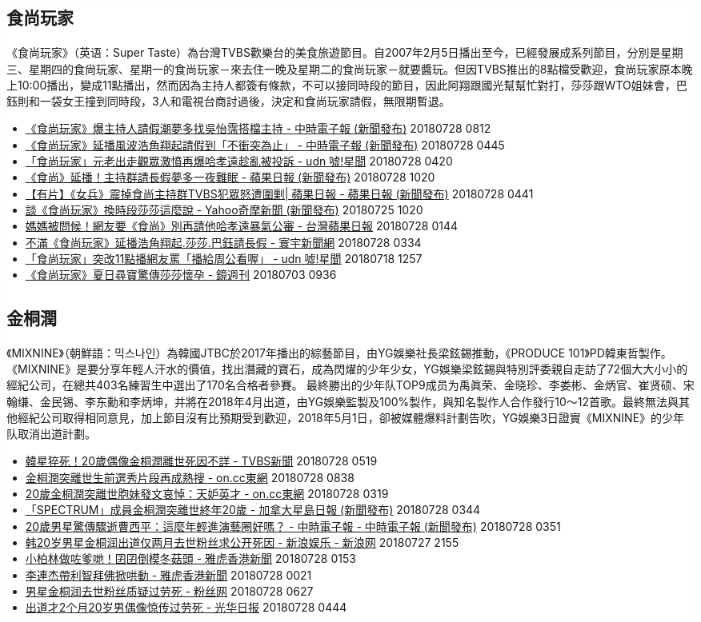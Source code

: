 ## 食尚玩家

《食尚玩家》（英语：Super Taste）為台灣TVBS歡樂台的美食旅遊節目。自2007年2月5日播出至今，已經發展成系列節目，分別是星期三、星期四的食尙玩家、星期一的食尚玩家－來去住一晚及星期二的食尚玩家－就要醬玩。但因TVBS推出的8點檔受歡迎，食尚玩家原本晚上10:00播出，變成11點播出，然而因為主持人都簽有條款，不可以接同時段的節目，因此阿翔跟國光幫幫忙對打，莎莎跟WTO姐妹會，巴鈺則和一袋女王撞到同時段，3人和電視台商討過後，決定和食尚玩家請假，無限期暫退。
- [《食尚玩家》爆主持人請假潮夢多找吳怡霈搭檔主持 - 中時電子報 (新聞發布)](http://www.chinatimes.com/realtimenews/20180728002023-260404 "《食尚玩家》爆主持人請假潮夢多找吳怡霈搭檔主持 - 中時電子報 (新聞發布)") 20180728 0812
- [《食尚玩家》延播風波浩角翔起請假到「不衝突為止」 - 中時電子報 (新聞發布)](http://www.chinatimes.com/realtimenews/20180728001546-260404 "《食尚玩家》延播風波浩角翔起請假到「不衝突為止」 - 中時電子報 (新聞發布)") 20180728 0445
- [「食尚玩家」元老出走觀眾激憤再爆哈孝遠趁亂被投訴 - udn 噓!星聞](https://stars.udn.com/star/story/10091/3277354 "「食尚玩家」元老出走觀眾激憤再爆哈孝遠趁亂被投訴 - udn 噓!星聞") 20180728 0420
- [《食尚》延播！主持群請長假夢多一夜難眠 - 蘋果日報 (新聞發布)](https://tw.appledaily.com/new/realtime/20180728/1400117/ "《食尚》延播！主持群請長假夢多一夜難眠 - 蘋果日報 (新聞發布)") 20180728 1020
- [【有片】《女兵》震掉食尚主持群TVBS犯眾怒遭圍剿| 蘋果日報 - 蘋果日報 (新聞發布)](https://tw.appledaily.com/new/realtime/20180728/1400091/ "【有片】《女兵》震掉食尚主持群TVBS犯眾怒遭圍剿| 蘋果日報 - 蘋果日報 (新聞發布)") 20180728 0441
- [談《食尚玩家》換時段莎莎這麼說 - Yahoo奇摩新聞 (新聞發布)](https://tw.news.yahoo.com/%E8%AB%87-%E9%A3%9F%E5%B0%9A%E7%8E%A9%E5%AE%B6-%E6%8F%9B%E6%99%82%E6%AE%B5-%E8%8E%8E%E8%8E%8E%E9%80%99%E9%BA%BC%E8%AA%AA-095905205.html "談《食尚玩家》換時段莎莎這麼說 - Yahoo奇摩新聞 (新聞發布)") 20180725 1020
- [媽媽被問候！網友要《食尚》別再請他哈孝遠暴氣公審 - 台灣蘋果日報](https://tw.news.appledaily.com/new/realtime/20180728/1400025/ "媽媽被問候！網友要《食尚》別再請他哈孝遠暴氣公審 - 台灣蘋果日報") 20180728 0144
- [不滿《食尚玩家》延播浩角翔起.莎莎.巴鈺請長假 - 寰宇新聞網](http://globalnewstv.com.tw/201807/32201/ "不滿《食尚玩家》延播浩角翔起.莎莎.巴鈺請長假 - 寰宇新聞網") 20180728 0334
- [「食尚玩家」突改11點播網友罵「播給周公看喔」 - udn 噓!星聞](https://stars.udn.com/star/story/10091/3260131 "「食尚玩家」突改11點播網友罵「播給周公看喔」 - udn 噓!星聞") 20180718 1257
- [《食尚玩家》夏日尋寶驚傳莎莎懷孕 - 鏡週刊](https://www.mirrormedia.mg/story/20180703ent023/ "《食尚玩家》夏日尋寶驚傳莎莎懷孕 - 鏡週刊") 20180703 0936

## 金桐潤

《MIXNINE》（朝鮮語：믹스나인）為韓國JTBC於2017年播出的綜藝節目，由YG娛樂社長梁鉉錫推動，《PRODUCE 101》PD韓東哲製作。
《MIXNINE》是要分享年輕人汗水的價值，找出潛藏的寶石，成為閃燿的少年少女，YG娛樂梁鉉錫與特別評委親自走訪了72個大大小小的經紀公司，在總共403名練習生中選出了170名合格者參賽。
最終勝出的少年队TOP9成员为禹眞荣、金晓珍、李娄彬、金炳官、崔贤硕、宋翰缣、金民锡、李东勳和李炳坤，并將在2018年4月出道，由YG娛樂監製及100%製作，與知名製作人合作發行10～12首歌。最終無法與其他經紀公司取得相同意見，加上節目沒有比預期受到歡迎，2018年5月1日，卻被媒體爆料計劃告吹，YG娛樂3日證實《MIXNINE》的少年队取消出道計劃。
- [韓星猝死！20歲偶像金桐潤離世死因不詳 - TVBS新聞](https://news.tvbs.com.tw/entertainment/963556 "韓星猝死！20歲偶像金桐潤離世死因不詳 - TVBS新聞") 20180728 0519
- [金桐潤突離世生前選秀片段再成熱搜 - on.cc東網](http://hk.on.cc/hk/bkn/cnt/entertainment/20180728/bkn-20180728160015963-0728_00862_001.html "金桐潤突離世生前選秀片段再成熱搜 - on.cc東網") 20180728 0838
- [20歲金桐潤突離世胞妹發文哀悼：天妒英才 - on.cc東網](http://hk.on.cc/hk/bkn/cnt/entertainment/20180728/bkn-20180728103935936-0728_00862_001.html "20歲金桐潤突離世胞妹發文哀悼：天妒英才 - on.cc東網") 20180728 0319
- [「SPECTRUM」成員金桐潤突離世終年20歲 - 加拿大星島日報 (新聞發布)](http://www.singtao.ca/toronto/2977318/2018-07-28/post-%E3%80%8Cspectrum%E3%80%8D%E6%88%90%E5%93%A1%E9%87%91%E6%A1%90%E6%BD%A4%E7%AA%81%E9%9B%A2%E4%B8%96-%E7%B5%82%E5%B9%B420%E6%AD%B2/ "「SPECTRUM」成員金桐潤突離世終年20歲 - 加拿大星島日報 (新聞發布)") 20180728 0344
- [20歲男星驚傳驟逝曹西平：這麼年輕進演藝圈好嗎？ - 中時電子報 - 中時電子報 (新聞發布)](http://www.chinatimes.com/realtimenews/20180728001427-260404 "20歲男星驚傳驟逝曹西平：這麼年輕進演藝圈好嗎？ - 中時電子報 - 中時電子報 (新聞發布)") 20180728 0351
- [韩20岁男星金桐润出道仅两月去世粉丝求公开死因 - 新浪娱乐 - 新浪网](http://ent.sina.com.cn/y/yrihan/2018-07-28/doc-ihfxsxzf5776325.shtml "韩20岁男星金桐润出道仅两月去世粉丝求公开死因 - 新浪娱乐 - 新浪网") 20180727 2155
- [小柏林做咗爹哋！囝囝倒模冬菇頭 - 雅虎香港新聞](https://hk.news.yahoo.com/%E5%B0%8F%E6%9F%8F%E6%9E%97%E5%81%9A%E5%92%97%E7%88%B9%E5%93%8B-%E5%9B%9D%E5%9B%9D%E5%80%92%E6%A8%A1%E5%86%AC%E8%8F%87%E9%A0%AD-214500967.html "小柏林做咗爹哋！囝囝倒模冬菇頭 - 雅虎香港新聞") 20180728 0153
- [李連杰帶利智拜佛掀哄動 - 雅虎香港新聞](https://hk.news.yahoo.com/%E6%9D%8E%E9%80%A3%E6%9D%B0-%E5%B8%B6%E5%88%A9%E6%99%BA%E6%8B%9C%E4%BD%9B%E6%8E%80%E5%93%84%E5%8B%95-220519568.html "李連杰帶利智拜佛掀哄動 - 雅虎香港新聞") 20180728 0021
- [男星金桐润去世粉丝质疑过劳死 - 粉丝网](http://news.ifensi.com/article-17-4408519-1.html "男星金桐润去世粉丝质疑过劳死 - 粉丝网") 20180728 0627
- [出道才2个月20岁男偶像惊传过劳死 - 光华日报](http://www.kwongwah.com.my/?p=551030 "出道才2个月20岁男偶像惊传过劳死 - 光华日报") 20180728 0444
